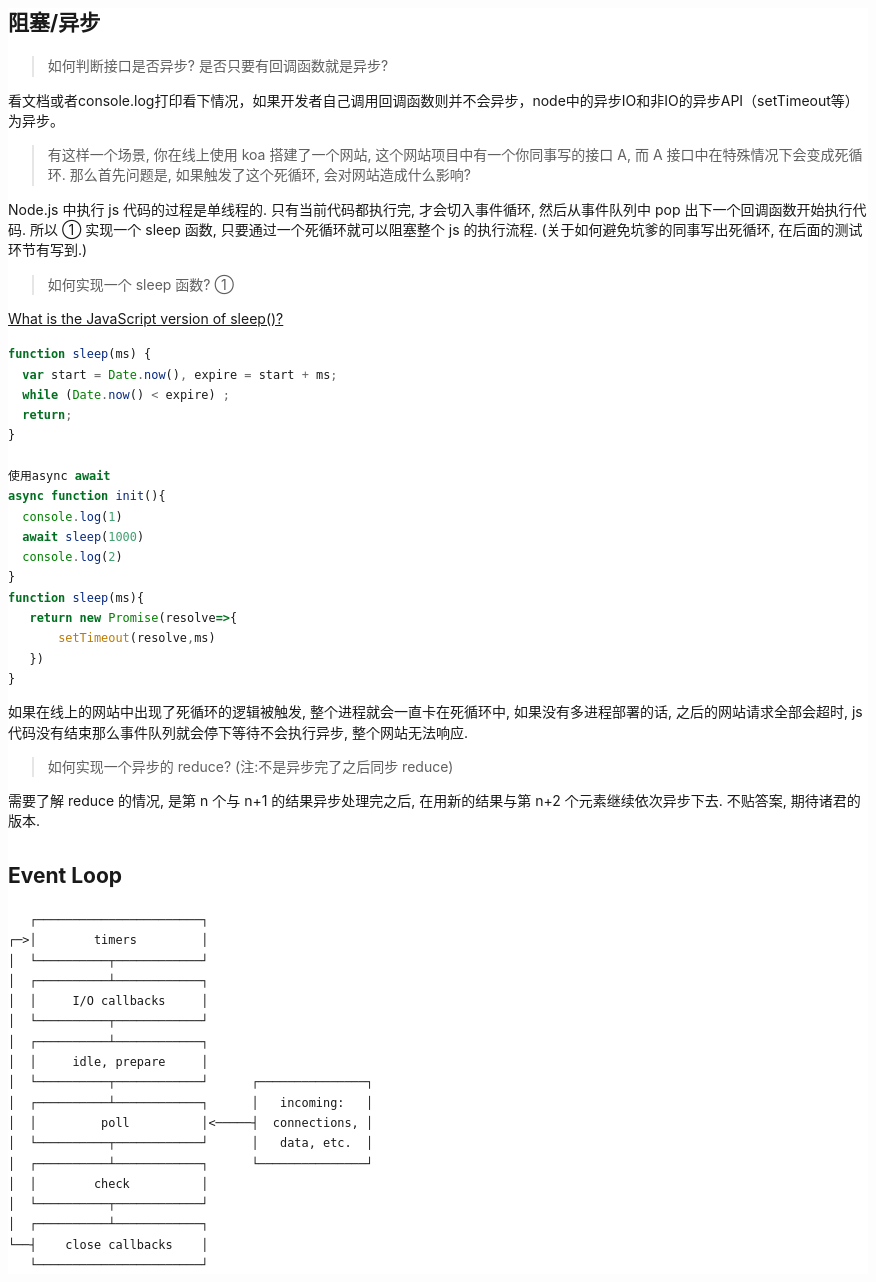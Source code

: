 ## 阻塞/异步

> <a name="q-3"></a> 如何判断接口是否异步? 是否只要有回调函数就是异步? 

看文档或者console.log打印看下情况，如果开发者自己调用回调函数则并不会异步，node中的异步IO和非IO的异步API（setTimeout等）为异步。

> 有这样一个场景, 你在线上使用 koa 搭建了一个网站, 这个网站项目中有一个你同事写的接口 A, 而 A 接口中在特殊情况下会变成死循环. 那么首先问题是, 如果触发了这个死循环, 会对网站造成什么影响?

Node.js 中执行 js 代码的过程是单线程的. 只有当前代码都执行完, 才会切入事件循环, 然后从事件队列中 pop 出下一个回调函数开始执行代码. 所以 ① 实现一个 sleep 函数, 只要通过一个死循环就可以阻塞整个 js 的执行流程. (关于如何避免坑爹的同事写出死循环, 在后面的测试环节有写到.)

> <a name="q-5"></a> 如何实现一个 sleep 函数? ①

[What is the JavaScript version of sleep()?](https://stackoverflow.com/questions/951021/what-is-the-javascript-version-of-sleep)

```javascript
function sleep(ms) {
  var start = Date.now(), expire = start + ms;
  while (Date.now() < expire) ;
  return;
}

使用async await
async function init(){
  console.log(1)
  await sleep(1000)
  console.log(2)
}
function sleep(ms){
   return new Promise(resolve=>{
       setTimeout(resolve,ms)
   })
}
```

如果在线上的网站中出现了死循环的逻辑被触发, 整个进程就会一直卡在死循环中, 如果没有多进程部署的话, 之后的网站请求全部会超时, js 代码没有结束那么事件队列就会停下等待不会执行异步, 整个网站无法响应.

> <a name="q-6"></a> 如何实现一个异步的 reduce? (注:不是异步完了之后同步 reduce)

需要了解 reduce 的情况, 是第 n 个与 n+1 的结果异步处理完之后, 在用新的结果与第 n+2 个元素继续依次异步下去. 不贴答案, 期待诸君的版本.

## Event Loop

```
   ┌───────────────────────┐
┌─>│        timers         │
│  └──────────┬────────────┘
│  ┌──────────┴────────────┐
│  │     I/O callbacks     │
│  └──────────┬────────────┘
│  ┌──────────┴────────────┐
│  │     idle, prepare     │
│  └──────────┬────────────┘      ┌───────────────┐
│  ┌──────────┴────────────┐      │   incoming:   │
│  │         poll          │<─────┤  connections, │
│  └──────────┬────────────┘      │   data, etc.  │
│  ┌──────────┴────────────┐      └───────────────┘
│  │        check          │
│  └──────────┬────────────┘
│  ┌──────────┴────────────┐
└──┤    close callbacks    │
   └───────────────────────┘
```

